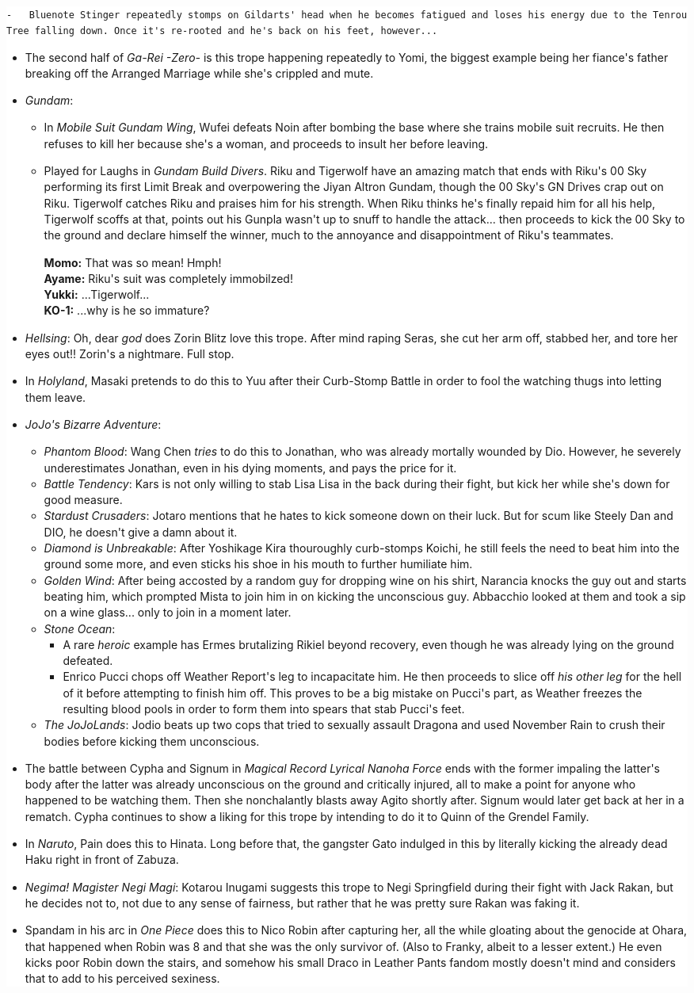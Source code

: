     -   Bluenote Stinger repeatedly stomps on Gildarts' head when he becomes fatigued and loses his energy due to the Tenrou Tree falling down. Once it's re-rooted and he's back on his feet, however...
-   The second half of _Ga-Rei -Zero-_ is this trope happening repeatedly to Yomi, the biggest example being her fiance's father breaking off the Arranged Marriage while she's crippled and mute.
-   _Gundam_:
    -   In _Mobile Suit Gundam Wing_, Wufei defeats Noin after bombing the base where she trains mobile suit recruits. He then refuses to kill her because she's a woman, and proceeds to insult her before leaving.
    -   Played for Laughs in _Gundam Build Divers_. Riku and Tigerwolf have an amazing match that ends with Riku's 00 Sky performing its first Limit Break and overpowering the Jiyan Altron Gundam, though the 00 Sky's GN Drives crap out on Riku. Tigerwolf catches Riku and praises him for his strength. When Riku thinks he's finally repaid him for all his help, Tigerwolf scoffs at that, points out his Gunpla wasn't up to snuff to handle the attack... then proceeds to kick the 00 Sky to the ground and declare himself the winner, much to the annoyance and disappointment of Riku's teammates.
        
        **Momo:** That was so mean! Hmph!  
        **Ayame:** Riku's suit was completely immobilzed!  
        **Yukki:** ...Tigerwolf...  
        **KO-1:** ...why is he so immature?
        
-   _Hellsing_: Oh, dear _god_ does Zorin Blitz love this trope. After mind raping Seras, she cut her arm off, stabbed her, and tore her eyes out!! Zorin's a nightmare. Full stop.
-   In _Holyland_, Masaki pretends to do this to Yuu after their Curb-Stomp Battle in order to fool the watching thugs into letting them leave.
-   _JoJo's Bizarre Adventure_:
    -   _Phantom Blood_: Wang Chen _tries_ to do this to Jonathan, who was already mortally wounded by Dio. However, he severely underestimates Jonathan, even in his dying moments, and pays the price for it.
    -   _Battle Tendency_: Kars is not only willing to stab Lisa Lisa in the back during their fight, but kick her while she's down for good measure.
    -   _Stardust Crusaders_: Jotaro mentions that he hates to kick someone down on their luck. But for scum like Steely Dan and DIO, he doesn't give a damn about it.
    -   _Diamond is Unbreakable_: After Yoshikage Kira thouroughly curb-stomps Koichi, he still feels the need to beat him into the ground some more, and even sticks his shoe in his mouth to further humiliate him.
    -   _Golden Wind_: After being accosted by a random guy for dropping wine on his shirt, Narancia knocks the guy out and starts beating him, which prompted Mista to join him in on kicking the unconscious guy. Abbacchio looked at them and took a sip on a wine glass... only to join in a moment later.
    -   _Stone Ocean_:
        -   A rare _heroic_ example has Ermes brutalizing Rikiel beyond recovery, even though he was already lying on the ground defeated.
        -   Enrico Pucci chops off Weather Report's leg to incapacitate him. He then proceeds to slice off _his other leg_ for the hell of it before attempting to finish him off. This proves to be a big mistake on Pucci's part, as Weather freezes the resulting blood pools in order to form them into spears that stab Pucci's feet.
    -   _The JoJoLands_: Jodio beats up two cops that tried to sexually assault Dragona and used November Rain to crush their bodies before kicking them unconscious.
-   The battle between Cypha and Signum in _Magical Record Lyrical Nanoha Force_ ends with the former impaling the latter's body after the latter was already unconscious on the ground and critically injured, all to make a point for anyone who happened to be watching them. Then she nonchalantly blasts away Agito shortly after. Signum would later get back at her in a rematch. Cypha continues to show a liking for this trope by intending to do it to Quinn of the Grendel Family.
-   In _Naruto_, Pain does this to Hinata. Long before that, the gangster Gato indulged in this by literally kicking the already dead Haku right in front of Zabuza.
-   _Negima! Magister Negi Magi_: Kotarou Inugami suggests this trope to Negi Springfield during their fight with Jack Rakan, but he decides not to, not due to any sense of fairness, but rather that he was pretty sure Rakan was faking it.
-   Spandam in his arc in _One Piece_ does this to Nico Robin after capturing her, all the while gloating about the genocide at Ohara, that happened when Robin was 8 and that she was the only survivor of. (Also to Franky, albeit to a lesser extent.) He even kicks poor Robin down the stairs, and somehow his small Draco in Leather Pants fandom mostly doesn't mind and considers that to add to his perceived sexiness.